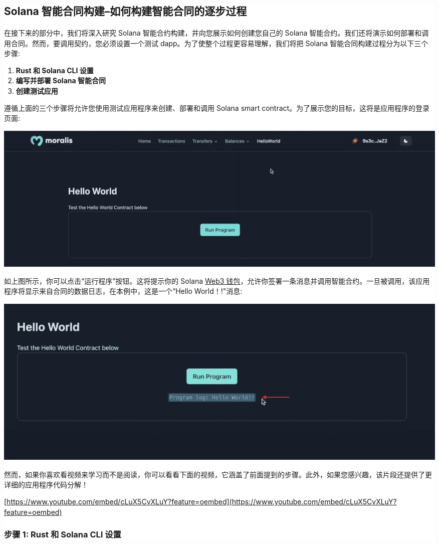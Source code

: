 ## Solana 智能合同构建–如何构建智能合同的逐步过程

在接下来的部分中，我们将深入研究 Solana 智能合约构建，并向您展示如何创建您自己的 Solana 智能合约。我们还将演示如何部署和调用合同。然而，要调用契约，您必须设置一个测试 dapp。为了使整个过程更容易理解，我们将把 Solana 智能合同构建过程分为以下三个步骤:

1.  **Rust 和 Solana CLI 设置**
2.  **编写并部署 Solana 智能合同**
3.  **创建测试应用**

遵循上面的三个步骤将允许您使用测试应用程序来创建、部署和调用 Solana smart contract。为了展示您的目标，这将是应用程序的登录页面:

![The landing page of our dapp showing a "Hello World" title and a "Run Program" button.](img/3cbf1f9c2863cf0f0c3bbbd1fbed762c.png)

如上图所示，你可以点击“运行程序”按钮。这将提示你的 Solana [Web3 钱包](https://moralis.io/what-is-a-web3-wallet-web3-wallets-explained/)，允许你签署一条消息并调用智能合约。一旦被调用，该应用程序将显示来自合同的数据日志，在本例中，这是一个“Hello World！!"消息:

![Message stating "Program log: Hello World!!" on the dapp's page.](img/e3ce1bd3027f0497b514465269fdff14.png)

然而，如果你喜欢看视频来学习而不是阅读，你可以看看下面的视频，它涵盖了前面提到的步骤。此外，如果您感兴趣，该片段还提供了更详细的应用程序代码分解！

[https://www.youtube.com/embed/cLuX5CvXLuY?feature=oembed](https://www.youtube.com/embed/cLuX5CvXLuY?feature=oembed)

### 步骤 1: Rust 和 Solana CLI 设置

